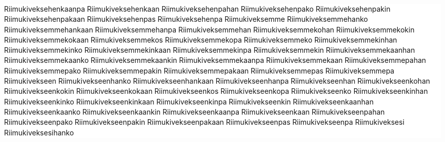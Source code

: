 Riimukiveksehenkaanpa
Riimukiveksehenkaan
Riimukiveksehenpahan
Riimukiveksehenpako
Riimukiveksehenpakin
Riimukiveksehenpakaan
Riimukiveksehenpas
Riimukiveksehenpa
Riimukiveksemme
Riimukiveksemmehanko
Riimukiveksemmehankaan
Riimukiveksemmehanpa
Riimukiveksemmehan
Riimukiveksemmekohan
Riimukiveksemmekokin
Riimukiveksemmekokaan
Riimukiveksemmekos
Riimukiveksemmekopa
Riimukiveksemmeko
Riimukiveksemmekinhan
Riimukiveksemmekinko
Riimukiveksemmekinkaan
Riimukiveksemmekinpa
Riimukiveksemmekin
Riimukiveksemmekaanhan
Riimukiveksemmekaanko
Riimukiveksemmekaankin
Riimukiveksemmekaanpa
Riimukiveksemmekaan
Riimukiveksemmepahan
Riimukiveksemmepako
Riimukiveksemmepakin
Riimukiveksemmepakaan
Riimukiveksemmepas
Riimukiveksemmepa
Riimukivekseen
Riimukivekseenhanko
Riimukivekseenhankaan
Riimukivekseenhanpa
Riimukivekseenhan
Riimukivekseenkohan
Riimukivekseenkokin
Riimukivekseenkokaan
Riimukivekseenkos
Riimukivekseenkopa
Riimukivekseenko
Riimukivekseenkinhan
Riimukivekseenkinko
Riimukivekseenkinkaan
Riimukivekseenkinpa
Riimukivekseenkin
Riimukivekseenkaanhan
Riimukivekseenkaanko
Riimukivekseenkaankin
Riimukivekseenkaanpa
Riimukivekseenkaan
Riimukivekseenpahan
Riimukivekseenpako
Riimukivekseenpakin
Riimukivekseenpakaan
Riimukivekseenpas
Riimukivekseenpa
Riimukiveksesi
Riimukiveksesihanko